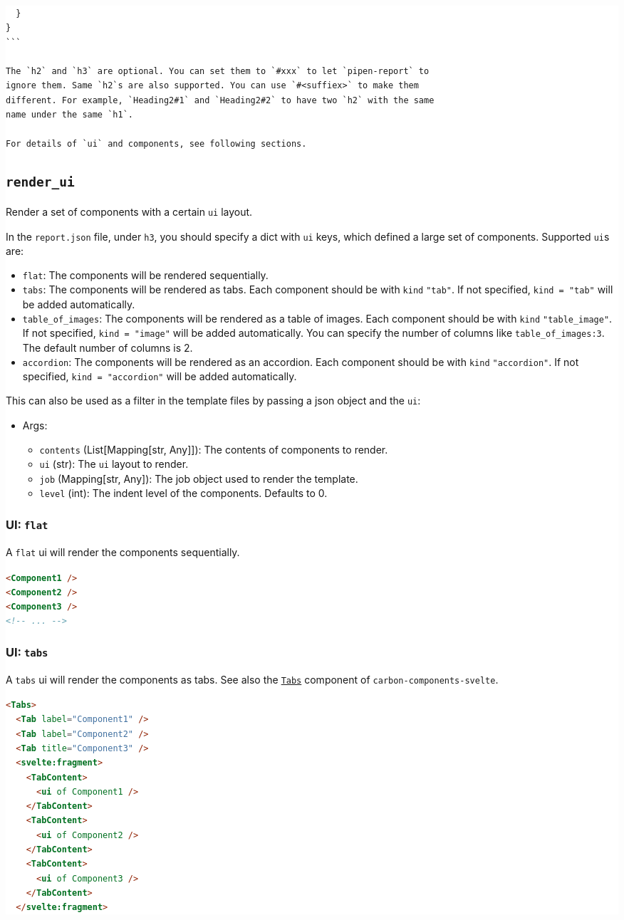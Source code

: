       }
    }
    ```

    The `h2` and `h3` are optional. You can set them to `#xxx` to let `pipen-report` to
    ignore them. Same `h2`s are also supported. You can use `#<suffiex>` to make them
    different. For example, `Heading2#1` and `Heading2#2` to have two `h2` with the same
    name under the same `h1`.

    For details of `ui` and components, see following sections.

## `render_ui`

Render a set of components with a certain `ui` layout.

In the `report.json` file, under `h3`, you should specify a dict with `ui` keys, which defined a large set of components. Supported `ui`s are:

- `flat`: The components will be rendered sequentially.
- `tabs`: The components will be rendered as tabs. Each component should be with `kind` `"tab"`. If not specified, `kind = "tab"` will be added automatically.
- `table_of_images`: The components will be rendered as a table of images. Each component should be with `kind` `"table_image"`. If not specified, `kind = "image"` will be added automatically. You can specify the number of columns like `table_of_images:3`. The default number of columns is 2.
- `accordion`: The components will be rendered as an accordion. Each component should be with `kind` `"accordion"`. If not specified, `kind = "accordion"` will be added automatically.

This can also be used as a filter in the template files by passing a json object and the `ui`:

- Args:

    - `contents` (List[Mapping[str, Any]]): The contents of components to render.
    - `ui` (str): The `ui` layout to render.
    - `job` (Mapping[str, Any]): The job object used to render the template.
    - `level` (int): The indent level of the components. Defaults to 0.

### UI: `flat`

A `flat` ui will render the components sequentially.

```html
<Component1 />
<Component2 />
<Component3 />
<!-- ... -->
```

### UI: `tabs`

A `tabs` ui will render the components as tabs. See also the [`Tabs`](https://carbon-components-svelte.onrender.com/components/Tabs) component of `carbon-components-svelte`.

```html
<Tabs>
  <Tab label="Component1" />
  <Tab label="Component2" />
  <Tab title="Component3" />
  <svelte:fragment>
    <TabContent>
      <ui of Component1 />
    </TabContent>
    <TabContent>
      <ui of Component2 />
    </TabContent>
    <TabContent>
      <ui of Component3 />
    </TabContent>
  </svelte:fragment>
```